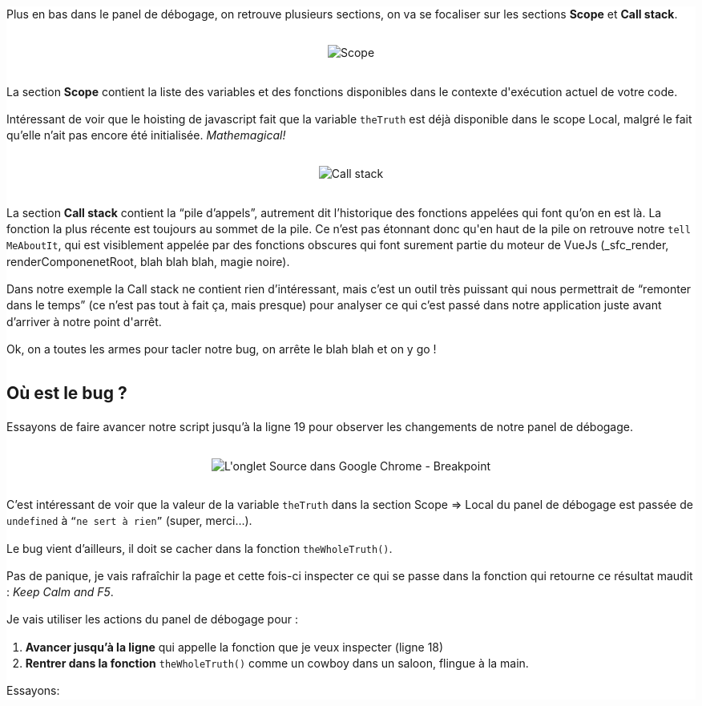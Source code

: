 Plus en bas dans le panel de débogage, on retrouve plusieurs sections, on va se focaliser sur les sections **Scope** et **Call stack**.

<figure style="text-align: center; margin: 2rem 0;">
 <img alt="Scope" src="{{ site.baseurl }}/assets/2023-05-10-instruction-debugger-et-points-arret/scope.gif" width="449px" style="margin: auto" />
</figure>

La section **Scope** contient la liste des variables et des fonctions disponibles dans le contexte d'exécution actuel de votre code.

Intéressant de voir que le hoisting de javascript fait que la variable `theTruth` est déjà disponible dans le scope Local, malgré le fait qu’elle n’ait pas encore été initialisée. *Mathemagical!*

<figure style="text-align: center; margin: 2rem 0;">
 <img alt="Call stack" src="{{ site.baseurl }}/assets/2023-05-10-instruction-debugger-et-points-arret/call-stack.gif" width="449px" style="margin: auto" />
</figure>

La section **Call stack** contient la “pile d’appels”, autrement dit l’historique des fonctions appelées qui font qu’on en est là.
La fonction la plus récente est toujours au sommet de la pile.
Ce n’est pas étonnant donc qu'en haut de la pile on retrouve notre `tellMeAboutIt`, qui est visiblement appelée par des fonctions obscures qui font surement partie du moteur de VueJs (_sfc_render, renderComponenetRoot, blah blah blah, magie noire).

Dans notre exemple la Call stack ne contient rien d’intéressant, mais c’est un outil très puissant qui nous permettrait de “remonter dans le temps” (ce n’est pas tout à fait ça, mais presque) pour analyser ce qui c’est passé dans notre application juste avant d’arriver à notre point d'arrêt.

Ok, on a toutes les armes pour tacler notre bug, on arrête le blah blah et on y go !

## Où est le bug ?

Essayons de faire avancer notre script jusqu’à la ligne 19 pour observer les changements de notre panel de débogage.

<figure style="text-align: center; margin: 2rem 0;">
 <img alt="L'onglet Source dans Google Chrome - Breakpoint" src="{{ site.baseurl }}/assets/2023-05-10-instruction-debugger-et-points-arret/onglet-source-2.png" width="800px" style="margin: auto" />
</figure>

C’est intéressant de voir que la valeur de la variable `theTruth` dans la section Scope => Local du panel de débogage est passée de `undefined` à `“ne sert à rien”` (super, merci…).

Le bug vient d’ailleurs, il doit se cacher dans la fonction `theWholeTruth()`.

Pas de panique, je vais rafraîchir la page et cette fois-ci inspecter ce qui se passe dans la fonction qui retourne ce résultat maudit : *Keep Calm and F5*.

Je vais utiliser les actions du panel de débogage pour :

1. **Avancer jusqu’à la ligne** qui appelle la fonction que je veux inspecter (ligne 18)
2. **Rentrer dans la fonction** `theWholeTruth()` comme un cowboy dans un saloon, flingue à la main.

Essayons:

<video style="text-align: center; margin: 2rem 0; max-width: 100%;" width="800" controls>
  <source src="{{ site.baseurl }}/assets/2023-05-10-instruction-debugger-et-points-arret/002.webm" type="video/webm">
</video>
